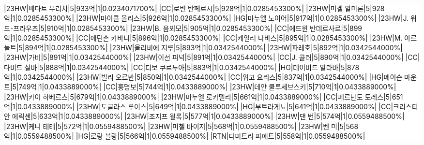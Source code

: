 |23HW|베다트 무리치|5|933억|1|0.0234071700%|
|CC|로빈 반페르시|5|928억|1|0.0285453300%|
|23HW|미겔 알미론|5|928억|1|0.0285453300%|
|23HW|마이클 올리스|5|926억|1|0.0285453300%|
|HG|마누엘 노이어|5|917억|1|0.0285453300%|
|23HW|J. 워드-프라우즈|5|910억|1|0.0285453300%|
|23HW|B. 음뵈모|5|905억|1|0.0285453300%|
|CC|에드윈 반데르사르|5|899억|1|0.0285453300%|
|CC|에딘손 카바니|5|896억|1|0.0285453300%|
|CC|케일러 나바스|5|895억|1|0.0285453300%|
|23HW|M. 아르놀트|5|894억|1|0.0285453300%|
|23HW|올리비에 지루|5|893억|1|0.0342544000%|
|23HW|파레호|5|892억|1|0.0342544000%|
|23HW|가비|5|891억|1|0.0342544000%|
|23HW|이선 피넉|5|891억|1|0.0342544000%|
|CC|J. 콜러|5|890억|1|0.0342544000%|
|CC|다비드 실바|5|888억|1|0.0342544000%|
|CC|티보 쿠르투아|5|883억|1|0.0342544000%|
|HG|데이비드 알라바|5|878억|1|0.0342544000%|
|23HW|빌리 오르반|5|850억|1|0.0342544000%|
|CC|위고 요리스|5|837억|1|0.0342544000%|
|HG|메이슨 마운트|5|749억|1|0.0433889000%|
|CC|홍명보|5|744억|1|0.0433889000%|
|23HW|데얀 쿨루세브스키|5|710억|1|0.0433889000%|
|23HW|카이 하베르츠|5|679억|1|0.0433889000%|
|23HW|마누엘 로카텔리|5|661억|1|0.0433889000%|
|CC|페르난도 토레스|5|651억|1|0.0433889000%|
|23HW|도글라스 루이스|5|649억|1|0.0433889000%|
|HG|부트라게뇨|5|641억|1|0.0433889000%|
|CC|크리스티안 에릭센|5|633억|1|0.0433889000%|
|23HW|조지프 윌록|5|577억|1|0.0433889000%|
|23HW|댄 번|5|574억|1|0.0559488500%|
|23HW|케니 테테|5|572억|1|0.0559488500%|
|23HW|미첼 바이저|5|568억|1|0.0559488500%|
|23HW|벤 미|5|568억|1|0.0559488500%|
|HG|로랑 블랑|5|566억|1|0.0559488500%|
|RTN|디미트리 파예트|5|558억|1|0.0559488500%|